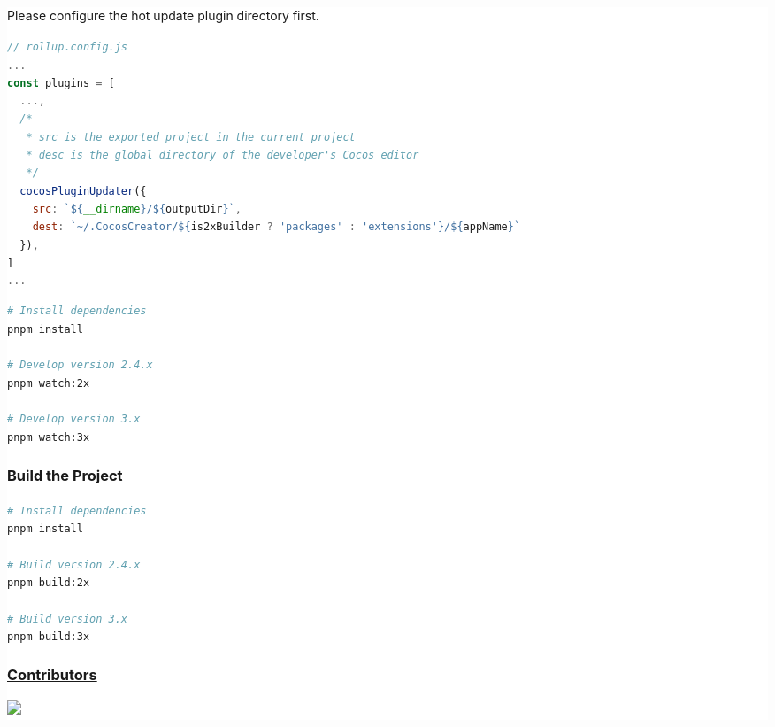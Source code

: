 Please configure the hot update plugin directory first.

```javascript
// rollup.config.js
...
const plugins = [
  ...,
  /*
   * src is the exported project in the current project
   * desc is the global directory of the developer's Cocos editor
   */
  cocosPluginUpdater({
    src: `${__dirname}/${outputDir}`,
    dest: `~/.CocosCreator/${is2xBuilder ? 'packages' : 'extensions'}/${appName}`
  }),
]
...

```

```bash
# Install dependencies
pnpm install

# Develop version 2.4.x
pnpm watch:2x

# Develop version 3.x
pnpm watch:3x
```

### Build the Project

```bash
# Install dependencies
pnpm install

# Build version 2.4.x
pnpm build:2x

# Build version 3.x
pnpm build:3x
```

### [Contributors](https://github.com/ppgee/cocos-pnp/graphs/contributors)

<a href="https://github.com/ppgee/cocos-pnp/graphs/contributors">
  <img src="https://contrib.rocks/image?repo=ppgee/cocos-pnp" />
</a>

